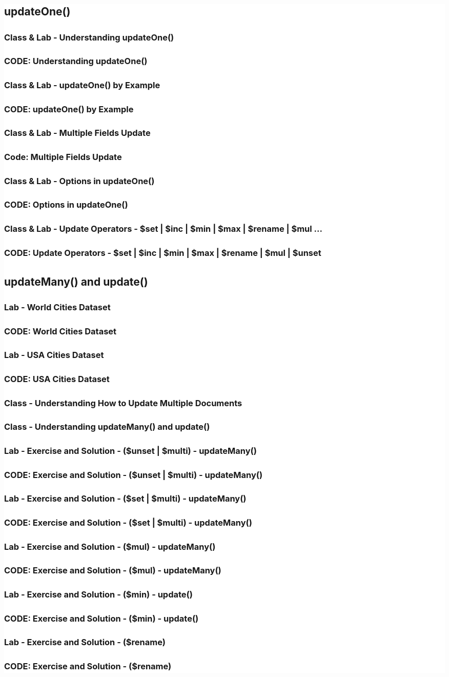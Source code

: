 ## updateOne() ##
### Class & Lab - Understanding updateOne() ###
### CODE: Understanding updateOne() ###
### Class & Lab - updateOne() by Example ###
### CODE: updateOne() by Example ###
### Class & Lab - Multiple Fields Update ###
### Code: Multiple Fields Update ###
### Class & Lab - Options in updateOne() ###
### CODE: Options in updateOne() ###
### Class & Lab - Update Operators - $set | $inc | $min | $max | $rename | $mul ... ###
### CODE: Update Operators - $set | $inc | $min | $max | $rename | $mul | $unset ###

## updateMany() and update() ##
### Lab - World Cities Dataset ###
### CODE: World Cities Dataset ###
### Lab - USA Cities Dataset ###
### CODE: USA Cities Dataset ###
### Class - Understanding How to Update Multiple Documents ###
### Class - Understanding updateMany() and update() ###
### Lab - Exercise and Solution - ($unset | $multi) - updateMany() ###
### CODE: Exercise and Solution - ($unset | $multi) - updateMany() ###
### Lab - Exercise and Solution - ($set | $multi) - updateMany() ###
### CODE: Exercise and Solution - ($set | $multi) - updateMany() ###
### Lab - Exercise and Solution - ($mul) - updateMany() ###
### CODE: Exercise and Solution - ($mul) - updateMany() ###
### Lab - Exercise and Solution - ($min) - update() ###
### CODE: Exercise and Solution - ($min) - update() ###
### Lab - Exercise and Solution - ($rename) ###
### CODE: Exercise and Solution - ($rename) ###
